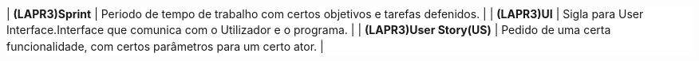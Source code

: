 | **(LAPR3)Sprint**                               | Periodo de tempo de trabalho com certos objetivos e tarefas defenidos.                                                                                                                                                                                                                                                                                                                                         |
| **(LAPR3)UI**                                   | Sigla para User Interface.Interface que comunica com o Utilizador e o programa.                                                                                                                                                                                                                                                                                                                                |
| **(LAPR3)User Story(US)**                       | Pedido de uma certa funcionalidade, com certos parâmetros para um certo ator.                                                                                                                                                                                                                                                                                                                                  |









